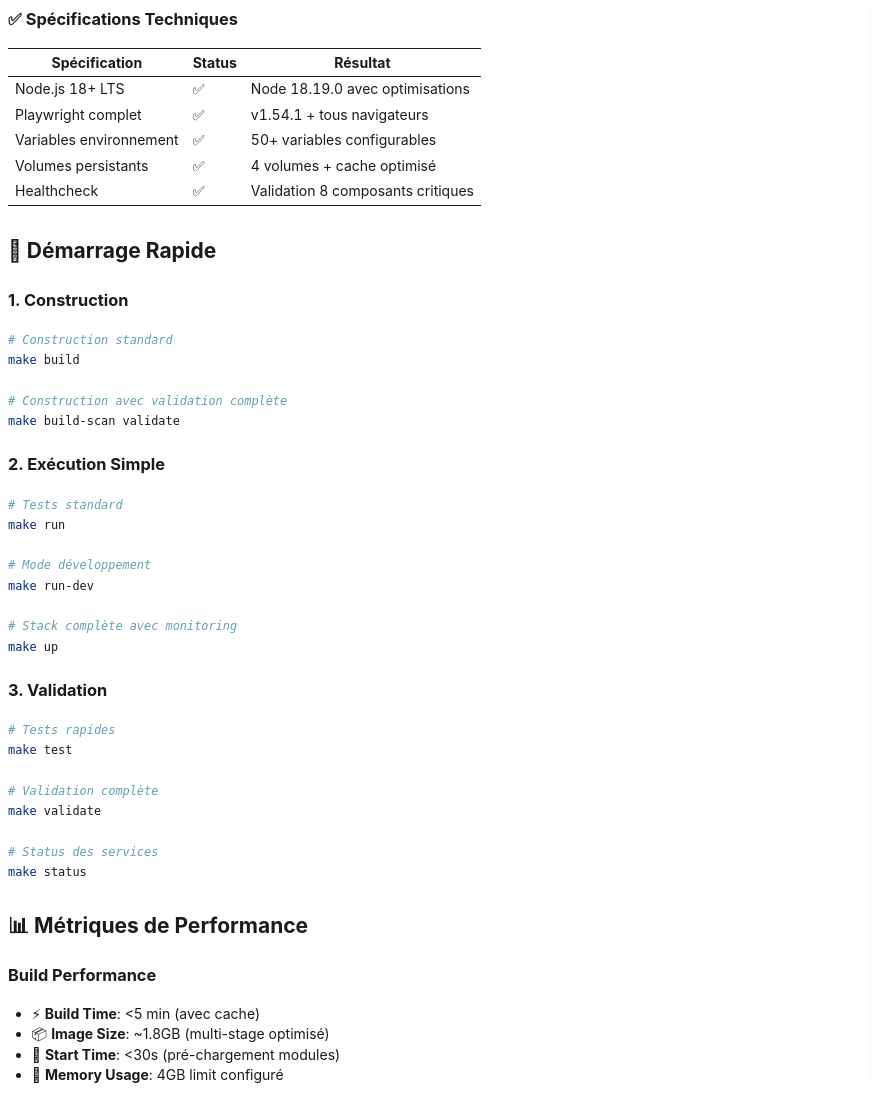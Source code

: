 ### ✅ **Spécifications Techniques**
| Spécification | Status | Résultat |
|---------------|--------|----------|
| Node.js 18+ LTS | ✅ | Node 18.19.0 avec optimisations |
| Playwright complet | ✅ | v1.54.1 + tous navigateurs |
| Variables environnement | ✅ | 50+ variables configurables |
| Volumes persistants | ✅ | 4 volumes + cache optimisé |
| Healthcheck | ✅ | Validation 8 composants critiques |

## 🚀 Démarrage Rapide

### **1. Construction**
```bash
# Construction standard
make build

# Construction avec validation complète  
make build-scan validate
```

### **2. Exécution Simple**
```bash
# Tests standard
make run

# Mode développement
make run-dev

# Stack complète avec monitoring
make up
```

### **3. Validation**
```bash
# Tests rapides
make test

# Validation complète
make validate

# Status des services
make status
```

## 📊 Métriques de Performance

### **Build Performance**
- ⚡ **Build Time**: <5 min (avec cache)
- 📦 **Image Size**: ~1.8GB (multi-stage optimisé)  
- 🚀 **Start Time**: <30s (pré-chargement modules)
- 💾 **Memory Usage**: 4GB limit configuré
